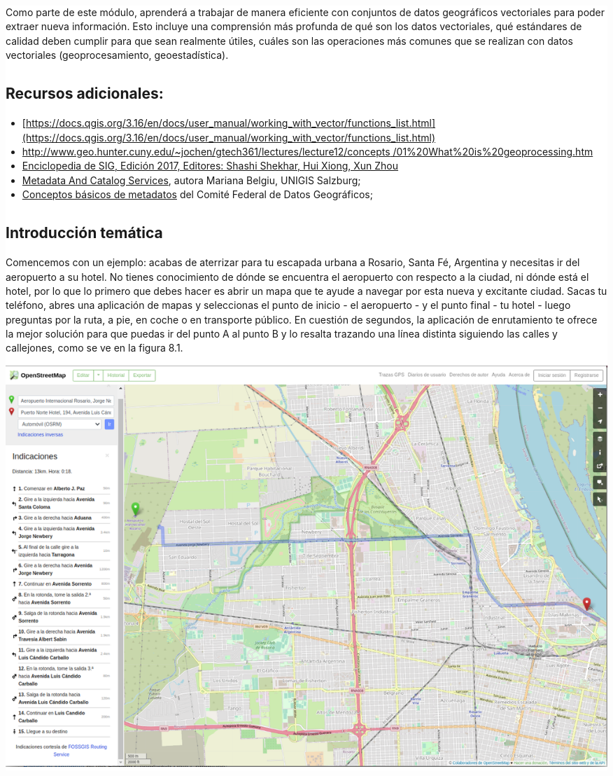 Como parte de este módulo, aprenderá a trabajar de manera eficiente con conjuntos de datos geográficos vectoriales para poder extraer nueva información. Esto incluye una comprensión más profunda de qué son los datos vectoriales, qué estándares de calidad deben cumplir para que sean realmente útiles, cuáles son las operaciones más comunes que se realizan con datos vectoriales (geoprocesamiento, geoestadística).


## Recursos adicionales:

*   [https://docs.qgis.org/3.16/en/docs/user_manual/working_with_vector/functions_list.html](https://docs.qgis.org/3.16/en/docs/user_manual/working_with_vector/functions_list.html)
*   [http://www.geo.hunter.cuny.edu/~jochen/gtech361/lectures/lecture12/concepts /01%20What%20is%20geoprocessing.htm](http://www.geo.hunter.cuny.edu/~jochen/gtech361/lectures/lecture12/concepts/01%20What%20is%20geoprocessing.htm)
*   [Enciclopedia de SIG, Edición 2017, Editores: Shashi Shekhar, Hui Xiong, Xun Zhou](https://link.springer.com/referencework/10.1007/978-3-319-17885-1)
*   [Metadata And Catalog Services](https://www.geo-train.eu/modules/metadata/pdf/Metadata.pdf), autora Mariana Belgiu, UNIGIS Salzburg;
*   [Conceptos básicos de metadatos](https://www.fgdc.gov/resources/factsheets/documents/GeospatialMetadata-July2011.pdf) del Comité Federal de Datos Geográficos;


## Introducción temática

Comencemos con un ejemplo: acabas de aterrizar para tu escapada urbana a Rosario, Santa Fé, Argentina y necesitas ir del aeropuerto a su hotel. No tienes conocimiento de dónde se encuentra el aeropuerto con respecto a la ciudad, ni dónde está el hotel, por lo que lo primero que debes hacer es abrir un mapa que te ayude a navegar por esta nueva y excitante ciudad. Sacas tu teléfono, abres una aplicación de mapas y seleccionas el punto de inicio - el aeropuerto - y el punto final - tu hotel - luego preguntas por la ruta, a pie, en coche o en transporte público. En cuestión de segundos, la aplicación de enrutamiento te ofrece la mejor solución para que puedas ir del punto A al punto B y lo resalta trazando una línea distinta siguiendo las calles y callejones, como se ve en la figura 8.1.

![Getting from point A to B using Openstreetmap](media/fig81.png "Getting from point A to B using Openstreetmap")
